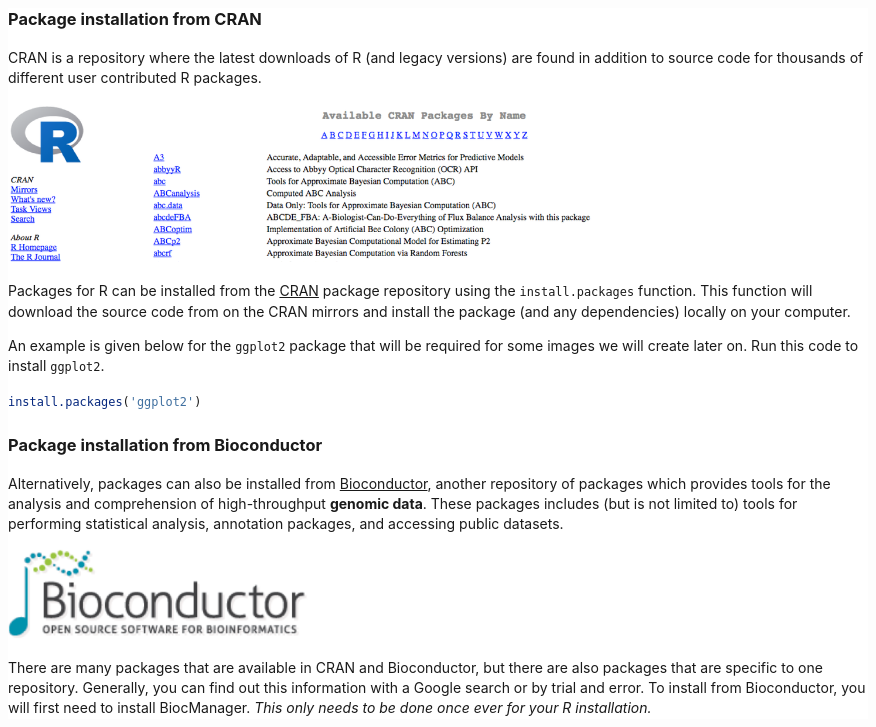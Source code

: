 ### Package installation from CRAN 

CRAN is a repository where the latest downloads of R (and legacy versions) are found in addition to source code for thousands of different user contributed R packages.

<img src="../img/cran_packages.png" width="600">

Packages for R can be installed from the [CRAN](http://cran.r-project.org/) package repository using the `install.packages` function. This function will download the source code from on the CRAN mirrors and install the package (and any dependencies) locally on your computer. 

An example is given below for the `ggplot2` package that will be required for some images we will create later on. Run this code to install `ggplot2`.


```r
install.packages('ggplot2')
```
### Package installation from Bioconductor
Alternatively, packages can also be installed from [Bioconductor](https://www.bioconductor.org/), another repository of packages which provides tools for the analysis and comprehension of high-throughput **genomic data**. These packages includes (but is not limited to) tools for performing statistical analysis, annotation packages, and accessing public datasets.

<img src="../img/bioconductor_logo.png" width="300">

There are many packages that are available in CRAN and Bioconductor, but there are also packages that are specific to one repository. Generally, you can find out this information with a Google search or by trial and error. To install from Bioconductor, you will first need to install BiocManager. *This only needs to be done once ever for your R installation.* 

